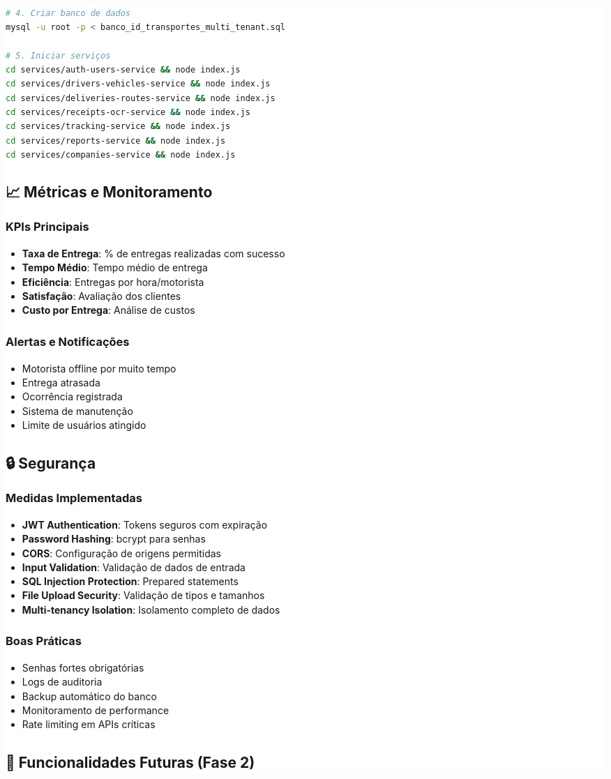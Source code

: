 ```bash
# 4. Criar banco de dados
mysql -u root -p < banco_id_transportes_multi_tenant.sql

# 5. Iniciar serviços
cd services/auth-users-service && node index.js
cd services/drivers-vehicles-service && node index.js
cd services/deliveries-routes-service && node index.js
cd services/receipts-ocr-service && node index.js
cd services/tracking-service && node index.js
cd services/reports-service && node index.js
cd services/companies-service && node index.js
```

## 📈 Métricas e Monitoramento

### **KPIs Principais**
- **Taxa de Entrega**: % de entregas realizadas com sucesso
- **Tempo Médio**: Tempo médio de entrega
- **Eficiência**: Entregas por hora/motorista
- **Satisfação**: Avaliação dos clientes
- **Custo por Entrega**: Análise de custos

### **Alertas e Notificações**
- Motorista offline por muito tempo
- Entrega atrasada
- Ocorrência registrada
- Sistema de manutenção
- Limite de usuários atingido

## 🔒 Segurança

### **Medidas Implementadas**
- **JWT Authentication**: Tokens seguros com expiração
- **Password Hashing**: bcrypt para senhas
- **CORS**: Configuração de origens permitidas
- **Input Validation**: Validação de dados de entrada
- **SQL Injection Protection**: Prepared statements
- **File Upload Security**: Validação de tipos e tamanhos
- **Multi-tenancy Isolation**: Isolamento completo de dados

### **Boas Práticas**
- Senhas fortes obrigatórias
- Logs de auditoria
- Backup automático do banco
- Monitoramento de performance
- Rate limiting em APIs críticas

## 🚀 Funcionalidades Futuras (Fase 2)
